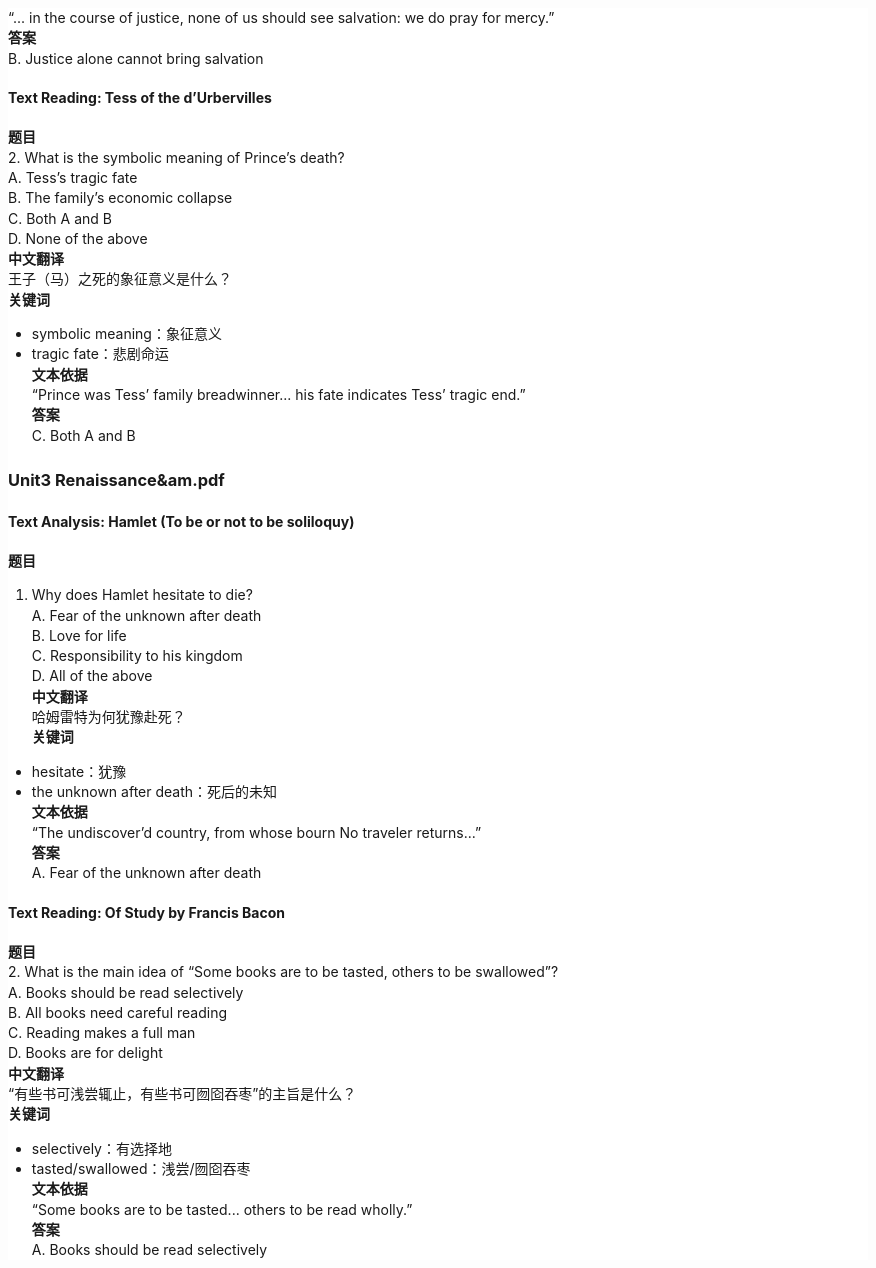 “... in the course of justice, none of us should see salvation: we do pray for mercy.”  
**答案**  
B. Justice alone cannot bring salvation  


#### **Text Reading: Tess of the d’Urbervilles**
**题目**  
2. What is the symbolic meaning of Prince’s death?  
A. Tess’s tragic fate  
B. The family’s economic collapse  
C. Both A and B  
D. None of the above  
**中文翻译**  
王子（马）之死的象征意义是什么？  
**关键词**  
- symbolic meaning：象征意义  
- tragic fate：悲剧命运  
**文本依据**  
“Prince was Tess’ family breadwinner... his fate indicates Tess’ tragic end.”  
**答案**  
C. Both A and B  


### **Unit3 Renaissance&am.pdf**
#### **Text Analysis: Hamlet (To be or not to be soliloquy)**
**题目**  
1. Why does Hamlet hesitate to die?  
A. Fear of the unknown after death  
B. Love for life  
C. Responsibility to his kingdom  
D. All of the above  
**中文翻译**  
哈姆雷特为何犹豫赴死？  
**关键词**  
- hesitate：犹豫  
- the unknown after death：死后的未知  
**文本依据**  
“The undiscover’d country, from whose bourn No traveler returns...”  
**答案**  
A. Fear of the unknown after death  


#### **Text Reading: Of Study by Francis Bacon**
**题目**  
2. What is the main idea of “Some books are to be tasted, others to be swallowed”?  
A. Books should be read selectively  
B. All books need careful reading  
C. Reading makes a full man  
D. Books are for delight  
**中文翻译**  
“有些书可浅尝辄止，有些书可囫囵吞枣”的主旨是什么？  
**关键词**  
- selectively：有选择地  
- tasted/swallowed：浅尝/囫囵吞枣  
**文本依据**  
“Some books are to be tasted... others to be read wholly.”  
**答案**  
A. Books should be read selectively  
